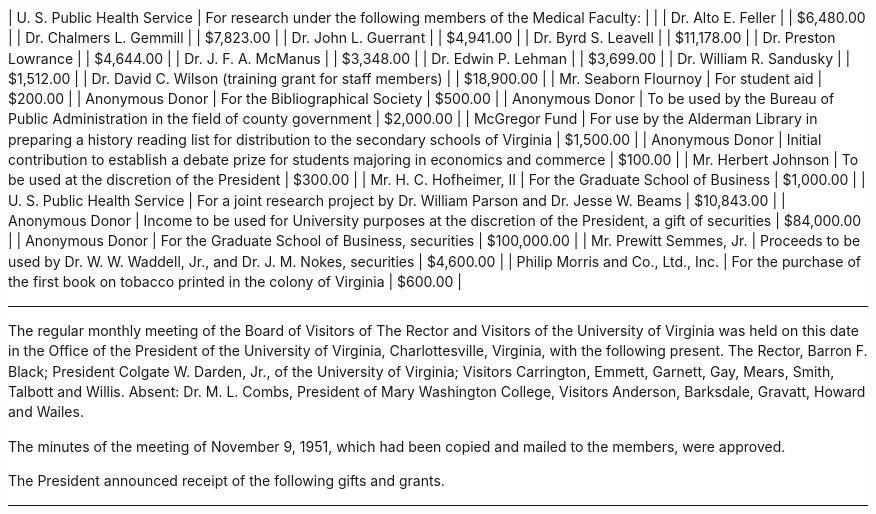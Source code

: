 | U. S. Public Health Service | For research under the following members of the Medical Faculty: | |
| Dr. Alto E. Feller | | $6,480.00 |
| Dr. Chalmers L. Gemmill | | $7,823.00 |
| Dr. John L. Guerrant | | $4,941.00 |
| Dr. Byrd S. Leavell | | $11,178.00 |
| Dr. Preston Lowrance | | $4,644.00 |
| Dr. J. F. A. McManus | | $3,348.00 |
| Dr. Edwin P. Lehman | | $3,699.00 |
| Dr. William R. Sandusky | | $1,512.00 |
| Dr. David C. Wilson (training grant for staff members) | | $18,900.00 |
| Mr. Seaborn Flournoy | For student aid | $200.00 |
| Anonymous Donor | For the Bibliographical Society | $500.00 |
| Anonymous Donor | To be used by the Bureau of Public Administration in the field of county government | $2,000.00 |
| McGregor Fund | For use by the Alderman Library in preparing a history reading list for distribution to the secondary schools of Virginia | $1,500.00 |
| Anonymous Donor | Initial contribution to establish a debate prize for students majoring in economics and commerce | $100.00 |
| Mr. Herbert Johnson | To be used at the discretion of the President | $300.00 |
| Mr. H. C. Hofheimer, II | For the Graduate School of Business | $1,000.00 |
| U. S. Public Health Service | For a joint research project by Dr. William Parson and Dr. Jesse W. Beams | $10,843.00 |
| Anonymous Donor | Income to be used for University purposes at the discretion of the President, a gift of securities | $84,000.00 |
| Anonymous Donor | For the Graduate School of Business, securities | $100,000.00 |
| Mr. Prewitt Semmes, Jr. | Proceeds to be used by Dr. W. W. Waddell, Jr., and Dr. J. M. Nokes, securities | $4,600.00 |
| Philip Morris and Co., Ltd., Inc. | For the purchase of the first book on tobacco printed in the colony of Virginia | $600.00 |

***

The regular monthly meeting of the Board of Visitors of The Rector and Visitors of the University of Virginia was held on this date in the Office of the President of the University of Virginia, Charlottesville, Virginia, with the following present. The Rector, Barron F. Black; President Colgate W. Darden, Jr., of the University of Virginia; Visitors Carrington, Emmett, Garnett, Gay, Mears, Smith, Talbott and Willis. Absent: Dr. M. L. Combs, President of Mary Washington College, Visitors Anderson, Barksdale, Gravatt, Howard and Wailes.

The minutes of the meeting of November 9, 1951, which had been copied and mailed to the members, were approved.

The President announced receipt of the following gifts and grants.

***
